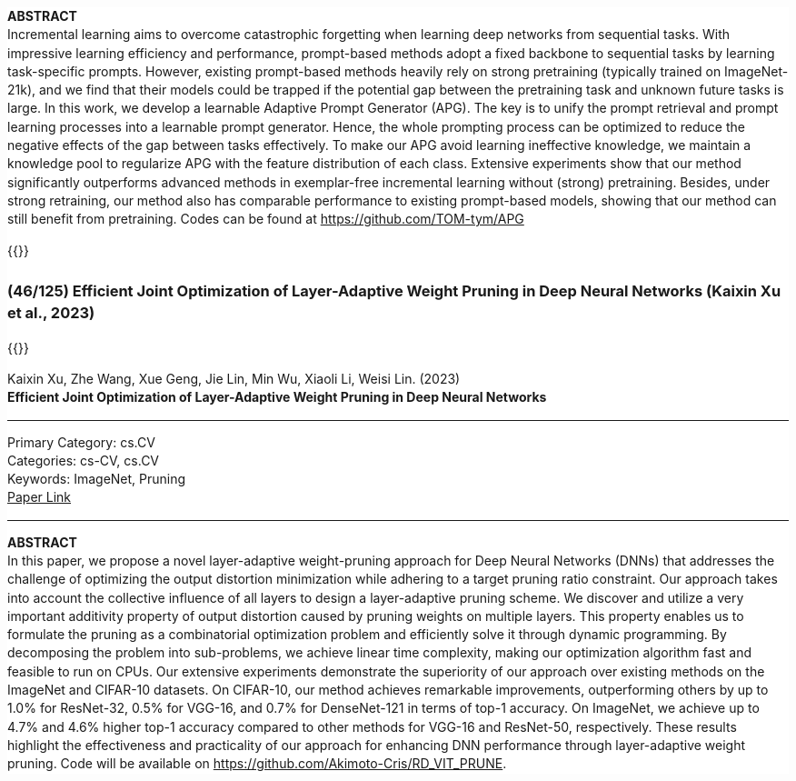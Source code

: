 
**ABSTRACT**  
Incremental learning aims to overcome catastrophic forgetting when learning deep networks from sequential tasks. With impressive learning efficiency and performance, prompt-based methods adopt a fixed backbone to sequential tasks by learning task-specific prompts. However, existing prompt-based methods heavily rely on strong pretraining (typically trained on ImageNet-21k), and we find that their models could be trapped if the potential gap between the pretraining task and unknown future tasks is large. In this work, we develop a learnable Adaptive Prompt Generator (APG). The key is to unify the prompt retrieval and prompt learning processes into a learnable prompt generator. Hence, the whole prompting process can be optimized to reduce the negative effects of the gap between tasks effectively. To make our APG avoid learning ineffective knowledge, we maintain a knowledge pool to regularize APG with the feature distribution of each class. Extensive experiments show that our method significantly outperforms advanced methods in exemplar-free incremental learning without (strong) pretraining. Besides, under strong retraining, our method also has comparable performance to existing prompt-based models, showing that our method can still benefit from pretraining. Codes can be found at https://github.com/TOM-tym/APG

{{</citation>}}


### (46/125) Efficient Joint Optimization of Layer-Adaptive Weight Pruning in Deep Neural Networks (Kaixin Xu et al., 2023)

{{<citation>}}

Kaixin Xu, Zhe Wang, Xue Geng, Jie Lin, Min Wu, Xiaoli Li, Weisi Lin. (2023)  
**Efficient Joint Optimization of Layer-Adaptive Weight Pruning in Deep Neural Networks**  

---
Primary Category: cs.CV  
Categories: cs-CV, cs.CV  
Keywords: ImageNet, Pruning  
[Paper Link](http://arxiv.org/abs/2308.10438v2)  

---


**ABSTRACT**  
In this paper, we propose a novel layer-adaptive weight-pruning approach for Deep Neural Networks (DNNs) that addresses the challenge of optimizing the output distortion minimization while adhering to a target pruning ratio constraint. Our approach takes into account the collective influence of all layers to design a layer-adaptive pruning scheme. We discover and utilize a very important additivity property of output distortion caused by pruning weights on multiple layers. This property enables us to formulate the pruning as a combinatorial optimization problem and efficiently solve it through dynamic programming. By decomposing the problem into sub-problems, we achieve linear time complexity, making our optimization algorithm fast and feasible to run on CPUs. Our extensive experiments demonstrate the superiority of our approach over existing methods on the ImageNet and CIFAR-10 datasets. On CIFAR-10, our method achieves remarkable improvements, outperforming others by up to 1.0% for ResNet-32, 0.5% for VGG-16, and 0.7% for DenseNet-121 in terms of top-1 accuracy. On ImageNet, we achieve up to 4.7% and 4.6% higher top-1 accuracy compared to other methods for VGG-16 and ResNet-50, respectively. These results highlight the effectiveness and practicality of our approach for enhancing DNN performance through layer-adaptive weight pruning. Code will be available on https://github.com/Akimoto-Cris/RD_VIT_PRUNE.
